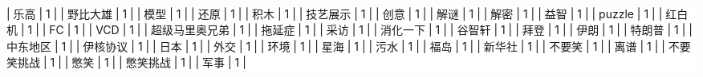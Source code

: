 | 乐高 | 1 |
| 野比大雄 | 1 |
| 模型 | 1 |
| 还原 | 1 |
| 积木 | 1 |
| 技艺展示 | 1 |
| 创意 | 1 |
| 解谜 | 1 |
| 解密 | 1 |
| 益智 | 1 |
| puzzle | 1 |
| 红白机 | 1 |
| FC | 1 |
| VCD | 1 |
| 超级马里奥兄弟 | 1 |
| 拖延症 | 1 |
| 采访 | 1 |
| 消化一下 | 1 |
| 谷智轩 | 1 |
| 拜登 | 1 |
| 伊朗 | 1 |
| 特朗普 | 1 |
| 中东地区 | 1 |
| 伊核协议 | 1 |
| 日本 | 1 |
| 外交 | 1 |
| 环境 | 1 |
| 星海 | 1 |
| 污水 | 1 |
| 福岛 | 1 |
| 新华社 | 1 |
| 不要笑 | 1 |
| 离谱 | 1 |
| 不要笑挑战 | 1 |
| 憋笑 | 1 |
| 憋笑挑战 | 1 |
| 军事 | 1 |